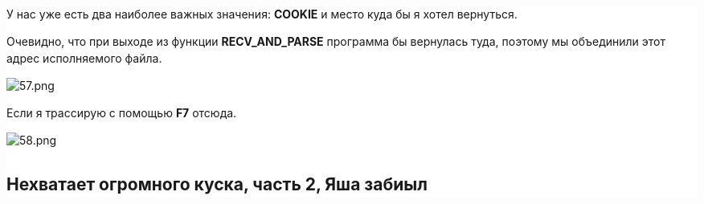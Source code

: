 У нас уже есть два наиболее важных значения: **COOKIE** и место куда бы я хотел вернуться.  
  
Очевидно, что при выходе из функции **RECV\_AND\_PARSE** программа бы вернулась туда, поэтому мы объединили этот адрес исполняемого файла.  
  
![57.png](https://wasm.in/attachments/57-png.5062/)   
  
Если я трассирую с помощью **F7** отсюда.  
  
![58.png](https://wasm.in/attachments/58-png.5063/)



## Нехватает огромного куска, часть 2, Яша забиыл


